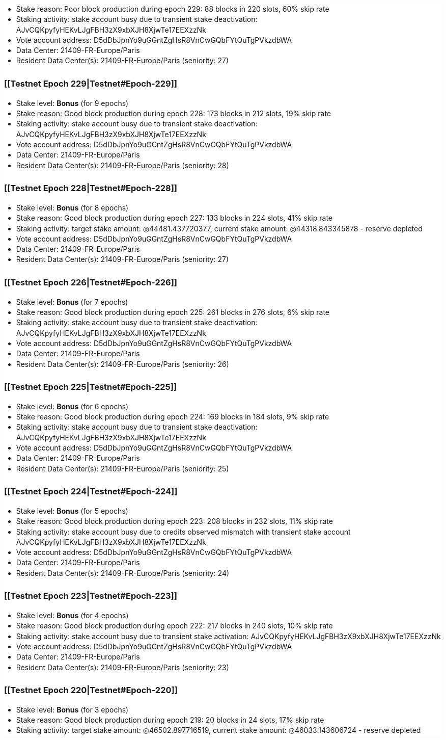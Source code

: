 * Stake reason: Poor block production during epoch 229: 88 blocks in 220 slots, 60% skip rate
* Staking activity: stake account busy due to transient stake deactivation: AJvCQKpyfyHEKvLJgFBH3zX9xbXJH8XjwTe17EEXzzNk
* Vote account address: D5dDbJpnYo9uGGntZgHsR8VnCwGQbFYtQuTgPVkzdbWA
* Data Center: 21409-FR-Europe/Paris
* Resident Data Center(s): 21409-FR-Europe/Paris (seniority: 27)
### [[Testnet Epoch 229|Testnet#Epoch-229]]
* Stake level: **Bonus** (for 9 epochs)
* Stake reason: Good block production during epoch 228: 173 blocks in 212 slots, 19% skip rate
* Staking activity: stake account busy due to transient stake deactivation: AJvCQKpyfyHEKvLJgFBH3zX9xbXJH8XjwTe17EEXzzNk
* Vote account address: D5dDbJpnYo9uGGntZgHsR8VnCwGQbFYtQuTgPVkzdbWA
* Data Center: 21409-FR-Europe/Paris
* Resident Data Center(s): 21409-FR-Europe/Paris (seniority: 28)
### [[Testnet Epoch 228|Testnet#Epoch-228]]
* Stake level: **Bonus** (for 8 epochs)
* Stake reason: Good block production during epoch 227: 133 blocks in 224 slots, 41% skip rate
* Staking activity: target stake amount: ◎44481.437720377, current stake amount: ◎44318.843345878 - reserve depleted
* Vote account address: D5dDbJpnYo9uGGntZgHsR8VnCwGQbFYtQuTgPVkzdbWA
* Data Center: 21409-FR-Europe/Paris
* Resident Data Center(s): 21409-FR-Europe/Paris (seniority: 27)
### [[Testnet Epoch 226|Testnet#Epoch-226]]
* Stake level: **Bonus** (for 7 epochs)
* Stake reason: Good block production during epoch 225: 261 blocks in 276 slots, 6% skip rate
* Staking activity: stake account busy due to transient stake deactivation: AJvCQKpyfyHEKvLJgFBH3zX9xbXJH8XjwTe17EEXzzNk
* Vote account address: D5dDbJpnYo9uGGntZgHsR8VnCwGQbFYtQuTgPVkzdbWA
* Data Center: 21409-FR-Europe/Paris
* Resident Data Center(s): 21409-FR-Europe/Paris (seniority: 26)
### [[Testnet Epoch 225|Testnet#Epoch-225]]
* Stake level: **Bonus** (for 6 epochs)
* Stake reason: Good block production during epoch 224: 169 blocks in 184 slots, 9% skip rate
* Staking activity: stake account busy due to transient stake deactivation: AJvCQKpyfyHEKvLJgFBH3zX9xbXJH8XjwTe17EEXzzNk
* Vote account address: D5dDbJpnYo9uGGntZgHsR8VnCwGQbFYtQuTgPVkzdbWA
* Data Center: 21409-FR-Europe/Paris
* Resident Data Center(s): 21409-FR-Europe/Paris (seniority: 25)
### [[Testnet Epoch 224|Testnet#Epoch-224]]
* Stake level: **Bonus** (for 5 epochs)
* Stake reason: Good block production during epoch 223: 208 blocks in 232 slots, 11% skip rate
* Staking activity: stake account busy due to credits observed mismatch with transient stake account AJvCQKpyfyHEKvLJgFBH3zX9xbXJH8XjwTe17EEXzzNk
* Vote account address: D5dDbJpnYo9uGGntZgHsR8VnCwGQbFYtQuTgPVkzdbWA
* Data Center: 21409-FR-Europe/Paris
* Resident Data Center(s): 21409-FR-Europe/Paris (seniority: 24)
### [[Testnet Epoch 223|Testnet#Epoch-223]]
* Stake level: **Bonus** (for 4 epochs)
* Stake reason: Good block production during epoch 222: 217 blocks in 240 slots, 10% skip rate
* Staking activity: stake account busy due to transient stake activation: AJvCQKpyfyHEKvLJgFBH3zX9xbXJH8XjwTe17EEXzzNk
* Vote account address: D5dDbJpnYo9uGGntZgHsR8VnCwGQbFYtQuTgPVkzdbWA
* Data Center: 21409-FR-Europe/Paris
* Resident Data Center(s): 21409-FR-Europe/Paris (seniority: 23)
### [[Testnet Epoch 220|Testnet#Epoch-220]]
* Stake level: **Bonus** (for 3 epochs)
* Stake reason: Good block production during epoch 219: 20 blocks in 24 slots, 17% skip rate
* Staking activity: target stake amount: ◎46502.897716519, current stake amount: ◎46033.143606724 - reserve depleted